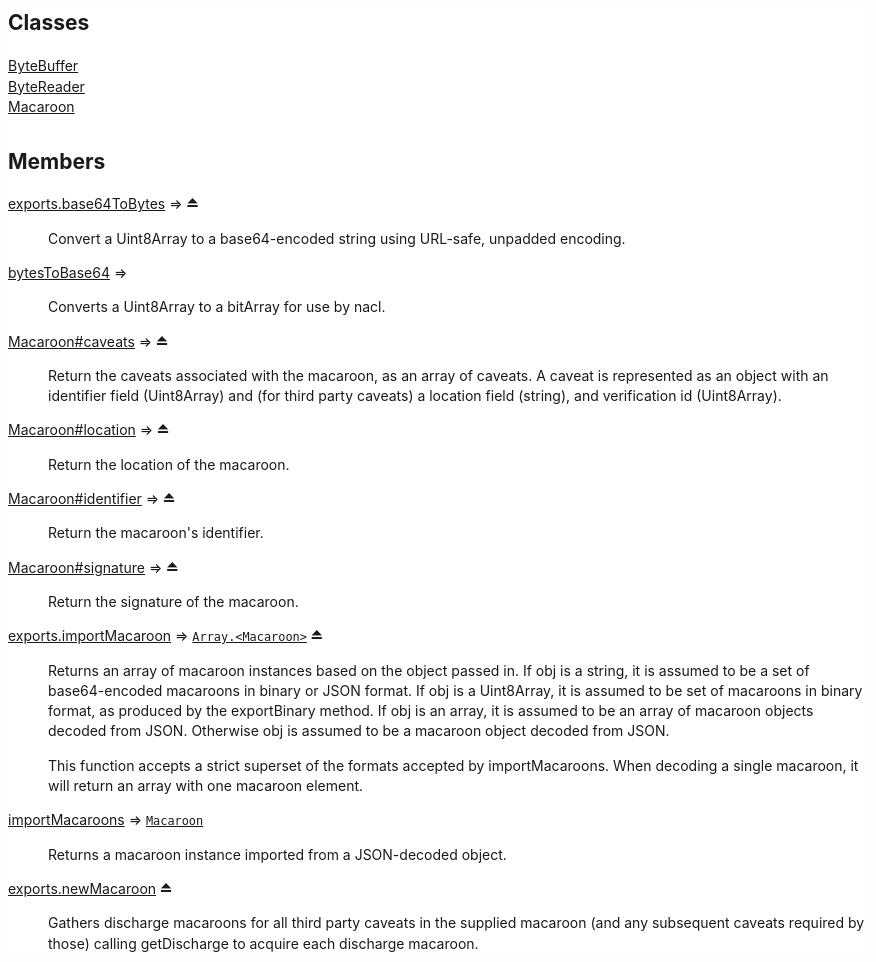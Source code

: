 ## Classes

<dl>
<dt><a href="#ByteBuffer">ByteBuffer</a></dt>
<dd></dd>
<dt><a href="#ByteReader">ByteReader</a></dt>
<dd></dd>
<dt><a href="#Macaroon">Macaroon</a></dt>
<dd></dd>
</dl>

## Members

<dl>
<dt><a href="#exp_module_macaroon--exports.base64ToBytes">exports.base64ToBytes</a> ⇒ ⏏</dt>
<dd><p>Convert a Uint8Array to a base64-encoded string
using URL-safe, unpadded encoding.</p></dd>
<dt><a href="#bytesToBase64">bytesToBase64</a> ⇒</dt>
<dd><p>Converts a Uint8Array to a bitArray for use by nacl.</p></dd>
<dt><a href="#exp_module_macaroon--Macaroon+caveats">Macaroon#caveats</a> ⇒ ⏏</dt>
<dd><p>Return the caveats associated with the macaroon,
as an array of caveats. A caveat is represented
as an object with an identifier field (Uint8Array)
and (for third party caveats) a location field (string),
and verification id (Uint8Array).</p></dd>
<dt><a href="#exp_module_macaroon--Macaroon+location">Macaroon#location</a> ⇒ ⏏</dt>
<dd><p>Return the location of the macaroon.</p></dd>
<dt><a href="#exp_module_macaroon--Macaroon+identifier">Macaroon#identifier</a> ⇒ ⏏</dt>
<dd><p>Return the macaroon&#39;s identifier.</p></dd>
<dt><a href="#exp_module_macaroon--Macaroon+signature">Macaroon#signature</a> ⇒ ⏏</dt>
<dd><p>Return the signature of the macaroon.</p></dd>
<dt><a href="#exp_module_macaroon--exports.importMacaroon">exports.importMacaroon</a> ⇒ <code><a href="#Macaroon">Array.&lt;Macaroon&gt;</a></code> ⏏</dt>
<dd><p>Returns an array of macaroon instances based on the object passed in.
  If obj is a string, it is assumed to be a set of base64-encoded
  macaroons in binary or JSON format.
  If obj is a Uint8Array, it is assumed to be set of macaroons in
  binary format, as produced by the exportBinary method.
  If obj is an array, it is assumed to be an array of macaroon
  objects decoded from JSON.
  Otherwise obj is assumed to be a macaroon object decoded from JSON.</p>
<p>  This function accepts a strict superset of the formats accepted
  by importMacaroons. When decoding a single macaroon,
  it will return an array with one macaroon element.</p></dd>
<dt><a href="#importMacaroons">importMacaroons</a> ⇒ <code><a href="#Macaroon">Macaroon</a></code></dt>
<dd><p>Returns a macaroon instance imported from a JSON-decoded object.</p></dd>
<dt><a href="#exp_module_macaroon--exports.newMacaroon">exports.newMacaroon</a> ⏏</dt>
<dd><p>Gathers discharge macaroons for all third party caveats in the supplied
  macaroon (and any subsequent caveats required by those) calling getDischarge
  to acquire each discharge macaroon.</p></dd>
</dl>
